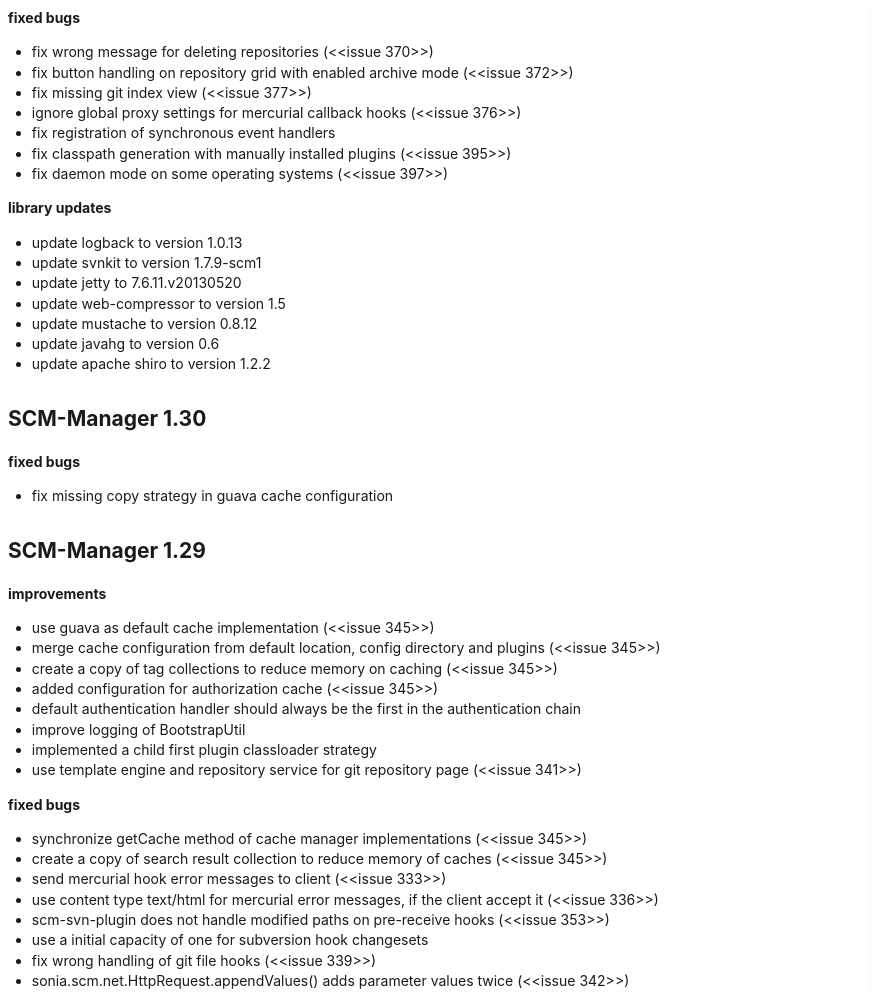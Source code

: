 

**fixed bugs**

-   fix wrong message for deleting repositories (\<\<issue 370\>\>)
-   fix button handling on repository grid with enabled archive mode
    (\<\<issue 372\>\>)
-   fix missing git index view (\<\<issue 377\>\>)
-   ignore global proxy settings for mercurial callback hooks (\<\<issue
    376\>\>)
-   fix registration of synchronous event handlers
-   fix classpath generation with manually installed plugins (\<\<issue
    395\>\>)
-   fix daemon mode on some operating systems (\<\<issue 397\>\>)



**library updates**

-   update logback to version 1.0.13
-   update svnkit to version 1.7.9-scm1
-   update jetty to 7.6.11.v20130520
-   update web-compressor to version 1.5
-   update mustache to version 0.8.12
-   update javahg to version 0.6
-   update apache shiro to version 1.2.2

SCM-Manager 1.30
----------------

**fixed bugs**

-   fix missing copy strategy in guava cache configuration

SCM-Manager 1.29
----------------

**improvements**

-   use guava as default cache implementation (\<\<issue 345\>\>)
-   merge cache configuration from default location, config directory
    and plugins (\<\<issue 345\>\>)
-   create a copy of tag collections to reduce memory on caching
    (\<\<issue 345\>\>)
-   added configuration for authorization cache (\<\<issue 345\>\>)
-   default authentication handler should always be the first in the
    authentication chain
-   improve logging of BootstrapUtil
-   implemented a child first plugin classloader strategy
-   use template engine and repository service for git repository page
    (\<\<issue 341\>\>)



**fixed bugs**

-   synchronize getCache method of cache manager implementations
    (\<\<issue 345\>\>)
-   create a copy of search result collection to reduce memory of caches
    (\<\<issue 345\>\>)
-   send mercurial hook error messages to client (\<\<issue 333\>\>)
-   use content type text/html for mercurial error messages, if the
    client accept it (\<\<issue 336\>\>)
-   scm-svn-plugin does not handle modified paths on pre-receive hooks
    (\<\<issue 353\>\>)
-   use a initial capacity of one for subversion hook changesets
-   fix wrong handling of git file hooks (\<\<issue 339\>\>)
-   sonia.scm.net.HttpRequest.appendValues() adds parameter values twice
    (\<\<issue 342\>\>)
